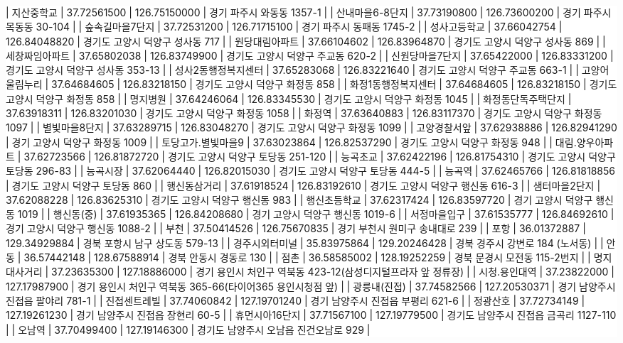 | 지산중학교 | 37.72561500 | 126.75150000 | 경기 파주시 와동동 1357-1 |
| 산내마을6-8단지 | 37.73190800 | 126.73600200 | 경기 파주시 목동동 30-104 |
| 숲속길마을7단지 | 37.72531200 | 126.71715100 | 경기 파주시 동패동 1745-2 |
| 성사고등학교 | 37.66042754 | 126.84048820 | 경기도 고양시 덕양구 성사동 717 |
| 원당대림아파트 | 37.66104602 | 126.83964870 | 경기도 고양시 덕양구 성사동 869 |
| 세창짜임아파트 | 37.65802038 | 126.83749900 | 경기도 고양시 덕양구 주교동 620-2 |
| 신원당마을7단지 | 37.65422000 | 126.83331200 | 경기도 고양시 덕양구 성사동 353-13 |
| 성사2동행정복지센터 | 37.65283068 | 126.83221640 | 경기도 고양시 덕양구 주교동 663-1 |
| 고양어울림누리 | 37.64684605 | 126.83218150 | 경기도 고양시 덕양구 화정동 858 |
| 화정1동행정복지센터 | 37.64684605 | 126.83218150 | 경기도 고양시 덕양구 화정동 858 |
| 명지병원 | 37.64246064 | 126.83345530 | 경기도 고양시 덕양구 화정동 1045 |
| 화정동단독주택단지 | 37.63918311 | 126.83201030 | 경기도 고양시 덕양구 화정동 1058 |
| 화정역 | 37.63640883 | 126.83117370 | 경기도 고양시 덕양구 화정동 1097 |
| 별빛마을8단지 | 37.63289715 | 126.83048270 | 경기도 고양시 덕양구 화정동 1099 |
| 고양경찰서앞 | 37.62938886 | 126.82941290 | 경기 고양시 덕양구 화정동 1009 |
| 토당고가.별빛마을9 | 37.63023864 | 126.82537290 | 경기도 고양시 덕양구 화정동 948 |
| 대림.양우아파트 | 37.62723566 | 126.81872720 | 경기도 고양시 덕양구 토당동 251-120 |
| 능곡초교 | 37.62422196 | 126.81754310 | 경기도 고양시 덕양구 토당동 296-83 |
| 능곡시장 | 37.62064440 | 126.82015030 | 경기도 고양시 덕양구 토당동 444-5 |
| 능곡역 | 37.62465766 | 126.81818856 | 경기도 고양시 덕양구 토당동 860 |
| 행신동삼거리 | 37.61918524 | 126.83192610 | 경기도 고양시 덕양구 행신동 616-3 |
| 샘터마을2단지 | 37.62088228 | 126.83625310 | 경기도 고양시 덕양구 행신동 983 |
| 행신초등학교 | 37.62317424 | 126.83597720 | 경기 고양시 덕양구 행신동 1019 |
| 행신동(중) | 37.61935365 | 126.84208680 | 경기 고양시 덕양구 행신동 1019-6 |
| 서정마을입구 | 37.61535777 | 126.84692610 | 경기 고양시 덕양구 행신동 1088-2 |
| 부천 | 37.50414526 | 126.75670835 | 경기 부천시 원미구 송내대로 239 |
| 포항 | 36.01372887 | 129.34929884 | 경북 포항시 남구 상도동 579-13 |
| 경주시외터미널 | 35.83975864 | 129.20246428 | 경북 경주시 강변로 184 (노서동) |
| 안동 | 36.57442148 | 128.67588914 | 경북 안동시 경동로 130 |
| 점촌 | 36.58585002 | 128.19252259 | 경북 문경시 모전동 115-2번지 |
| 명지대사거리 | 37.23635300 | 127.18886000 | 경기 용인시 처인구 역북동 423-12(삼성디지털프라자 앞 정류장) |
| 시청.용인대역 | 37.23822000 | 127.17987900 | 경기 용인시 처인구 역북동 365-66(타이어365 용인시청점 앞) |
| 광릉내(진접) | 37.74582566 | 127.20530371 | 경기 남양주시 진접읍 팔야리 781-1 |
| 진접센트레빌 | 37.74060842 | 127.19701240 | 경기 남양주시 진접읍 부평리 621-6 |
| 정광산호 | 37.72734149 | 127.19261230 | 경기 남양주시 진접읍 장현리 60-5 |
| 휴먼시아16단지 | 37.71567100 | 127.19779500 | 경기도 남양주시 진접읍 금곡리 1127-110 |
| 오남역 | 37.70499400 | 127.19146300 | 경기도 남양주시 오남읍 진건오남로 929 |